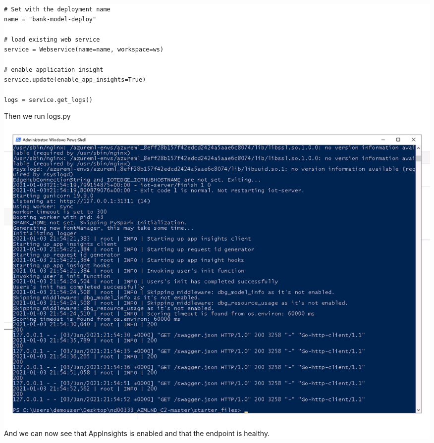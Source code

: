     # Set with the deployment name
    name = "bank-model-deploy"
    
    # load existing web service
    service = Webservice(name=name, workspace=ws)
    
    # enable application insight
    service.update(enable_app_insights=True)
    
    logs = service.get_logs()

Then we run logs.py

![Logs enabled](/img/Logs.png)

And we can now see that AppInsights is enabled and that the endpoint is healthy.

